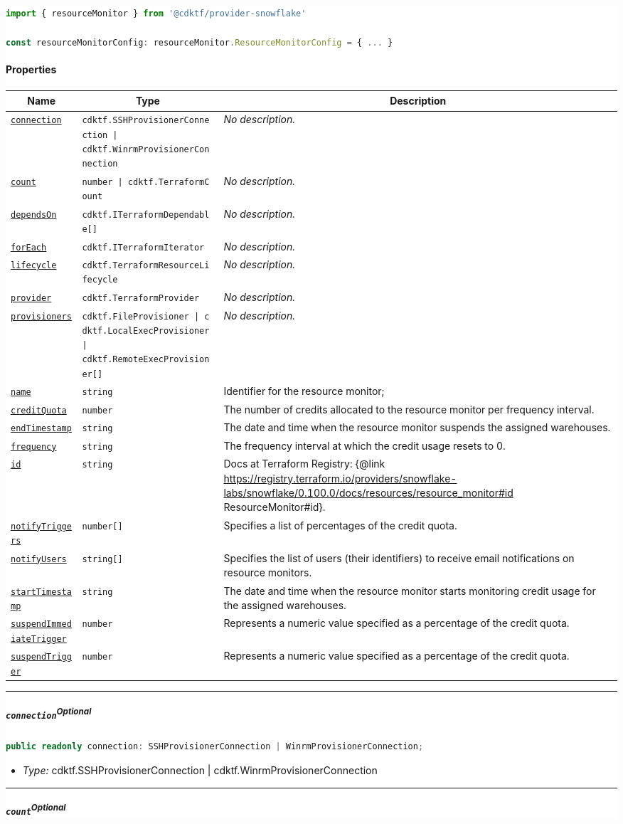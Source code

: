 ```typescript
import { resourceMonitor } from '@cdktf/provider-snowflake'

const resourceMonitorConfig: resourceMonitor.ResourceMonitorConfig = { ... }
```

#### Properties <a name="Properties" id="Properties"></a>

| **Name** | **Type** | **Description** |
| --- | --- | --- |
| <code><a href="#@cdktf/provider-snowflake.resourceMonitor.ResourceMonitorConfig.property.connection">connection</a></code> | <code>cdktf.SSHProvisionerConnection \| cdktf.WinrmProvisionerConnection</code> | *No description.* |
| <code><a href="#@cdktf/provider-snowflake.resourceMonitor.ResourceMonitorConfig.property.count">count</a></code> | <code>number \| cdktf.TerraformCount</code> | *No description.* |
| <code><a href="#@cdktf/provider-snowflake.resourceMonitor.ResourceMonitorConfig.property.dependsOn">dependsOn</a></code> | <code>cdktf.ITerraformDependable[]</code> | *No description.* |
| <code><a href="#@cdktf/provider-snowflake.resourceMonitor.ResourceMonitorConfig.property.forEach">forEach</a></code> | <code>cdktf.ITerraformIterator</code> | *No description.* |
| <code><a href="#@cdktf/provider-snowflake.resourceMonitor.ResourceMonitorConfig.property.lifecycle">lifecycle</a></code> | <code>cdktf.TerraformResourceLifecycle</code> | *No description.* |
| <code><a href="#@cdktf/provider-snowflake.resourceMonitor.ResourceMonitorConfig.property.provider">provider</a></code> | <code>cdktf.TerraformProvider</code> | *No description.* |
| <code><a href="#@cdktf/provider-snowflake.resourceMonitor.ResourceMonitorConfig.property.provisioners">provisioners</a></code> | <code>cdktf.FileProvisioner \| cdktf.LocalExecProvisioner \| cdktf.RemoteExecProvisioner[]</code> | *No description.* |
| <code><a href="#@cdktf/provider-snowflake.resourceMonitor.ResourceMonitorConfig.property.name">name</a></code> | <code>string</code> | Identifier for the resource monitor; |
| <code><a href="#@cdktf/provider-snowflake.resourceMonitor.ResourceMonitorConfig.property.creditQuota">creditQuota</a></code> | <code>number</code> | The number of credits allocated to the resource monitor per frequency interval. |
| <code><a href="#@cdktf/provider-snowflake.resourceMonitor.ResourceMonitorConfig.property.endTimestamp">endTimestamp</a></code> | <code>string</code> | The date and time when the resource monitor suspends the assigned warehouses. |
| <code><a href="#@cdktf/provider-snowflake.resourceMonitor.ResourceMonitorConfig.property.frequency">frequency</a></code> | <code>string</code> | The frequency interval at which the credit usage resets to 0. |
| <code><a href="#@cdktf/provider-snowflake.resourceMonitor.ResourceMonitorConfig.property.id">id</a></code> | <code>string</code> | Docs at Terraform Registry: {@link https://registry.terraform.io/providers/snowflake-labs/snowflake/0.100.0/docs/resources/resource_monitor#id ResourceMonitor#id}. |
| <code><a href="#@cdktf/provider-snowflake.resourceMonitor.ResourceMonitorConfig.property.notifyTriggers">notifyTriggers</a></code> | <code>number[]</code> | Specifies a list of percentages of the credit quota. |
| <code><a href="#@cdktf/provider-snowflake.resourceMonitor.ResourceMonitorConfig.property.notifyUsers">notifyUsers</a></code> | <code>string[]</code> | Specifies the list of users (their identifiers) to receive email notifications on resource monitors. |
| <code><a href="#@cdktf/provider-snowflake.resourceMonitor.ResourceMonitorConfig.property.startTimestamp">startTimestamp</a></code> | <code>string</code> | The date and time when the resource monitor starts monitoring credit usage for the assigned warehouses. |
| <code><a href="#@cdktf/provider-snowflake.resourceMonitor.ResourceMonitorConfig.property.suspendImmediateTrigger">suspendImmediateTrigger</a></code> | <code>number</code> | Represents a numeric value specified as a percentage of the credit quota. |
| <code><a href="#@cdktf/provider-snowflake.resourceMonitor.ResourceMonitorConfig.property.suspendTrigger">suspendTrigger</a></code> | <code>number</code> | Represents a numeric value specified as a percentage of the credit quota. |

---

##### `connection`<sup>Optional</sup> <a name="connection" id="@cdktf/provider-snowflake.resourceMonitor.ResourceMonitorConfig.property.connection"></a>

```typescript
public readonly connection: SSHProvisionerConnection | WinrmProvisionerConnection;
```

- *Type:* cdktf.SSHProvisionerConnection | cdktf.WinrmProvisionerConnection

---

##### `count`<sup>Optional</sup> <a name="count" id="@cdktf/provider-snowflake.resourceMonitor.ResourceMonitorConfig.property.count"></a>
